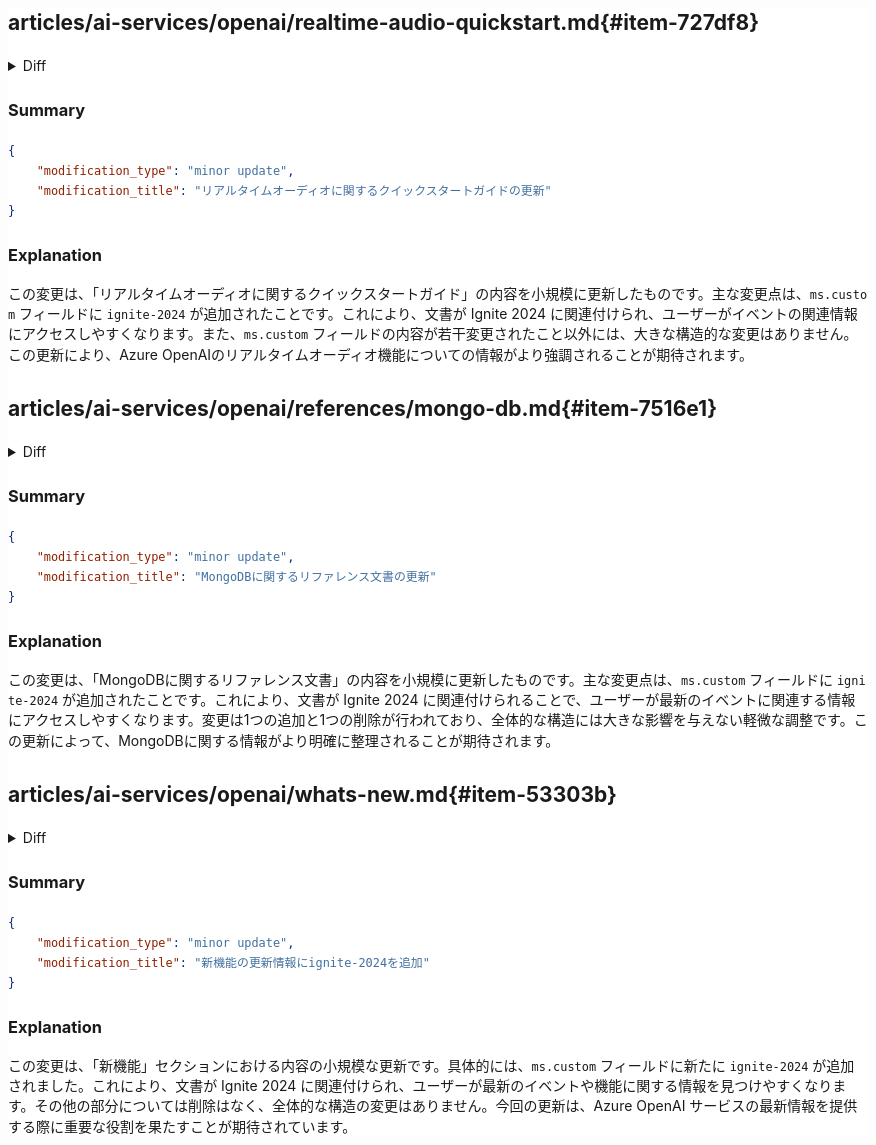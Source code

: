 ## articles/ai-services/openai/realtime-audio-quickstart.md{#item-727df8}

<details><summary>Diff</summary></details>

### Summary

```json
{
    "modification_type": "minor update",
    "modification_title": "リアルタイムオーディオに関するクイックスタートガイドの更新"
}
```

### Explanation
この変更は、「リアルタイムオーディオに関するクイックスタートガイド」の内容を小規模に更新したものです。主な変更点は、`ms.custom` フィールドに `ignite-2024` が追加されたことです。これにより、文書が Ignite 2024 に関連付けられ、ユーザーがイベントの関連情報にアクセスしやすくなります。また、`ms.custom` フィールドの内容が若干変更されたこと以外には、大きな構造的な変更はありません。この更新により、Azure OpenAIのリアルタイムオーディオ機能についての情報がより強調されることが期待されます。

## articles/ai-services/openai/references/mongo-db.md{#item-7516e1}

<details><summary>Diff</summary></details>

### Summary

```json
{
    "modification_type": "minor update",
    "modification_title": "MongoDBに関するリファレンス文書の更新"
}
```

### Explanation
この変更は、「MongoDBに関するリファレンス文書」の内容を小規模に更新したものです。主な変更点は、`ms.custom` フィールドに `ignite-2024` が追加されたことです。これにより、文書が Ignite 2024 に関連付けられることで、ユーザーが最新のイベントに関連する情報にアクセスしやすくなります。変更は1つの追加と1つの削除が行われており、全体的な構造には大きな影響を与えない軽微な調整です。この更新によって、MongoDBに関する情報がより明確に整理されることが期待されます。

## articles/ai-services/openai/whats-new.md{#item-53303b}

<details><summary>Diff</summary></details>

### Summary

```json
{
    "modification_type": "minor update",
    "modification_title": "新機能の更新情報にignite-2024を追加"
}
```

### Explanation
この変更は、「新機能」セクションにおける内容の小規模な更新です。具体的には、`ms.custom` フィールドに新たに `ignite-2024` が追加されました。これにより、文書が Ignite 2024 に関連付けられ、ユーザーが最新のイベントや機能に関する情報を見つけやすくなります。その他の部分については削除はなく、全体的な構造の変更はありません。今回の更新は、Azure OpenAI サービスの最新情報を提供する際に重要な役割を果たすことが期待されています。


